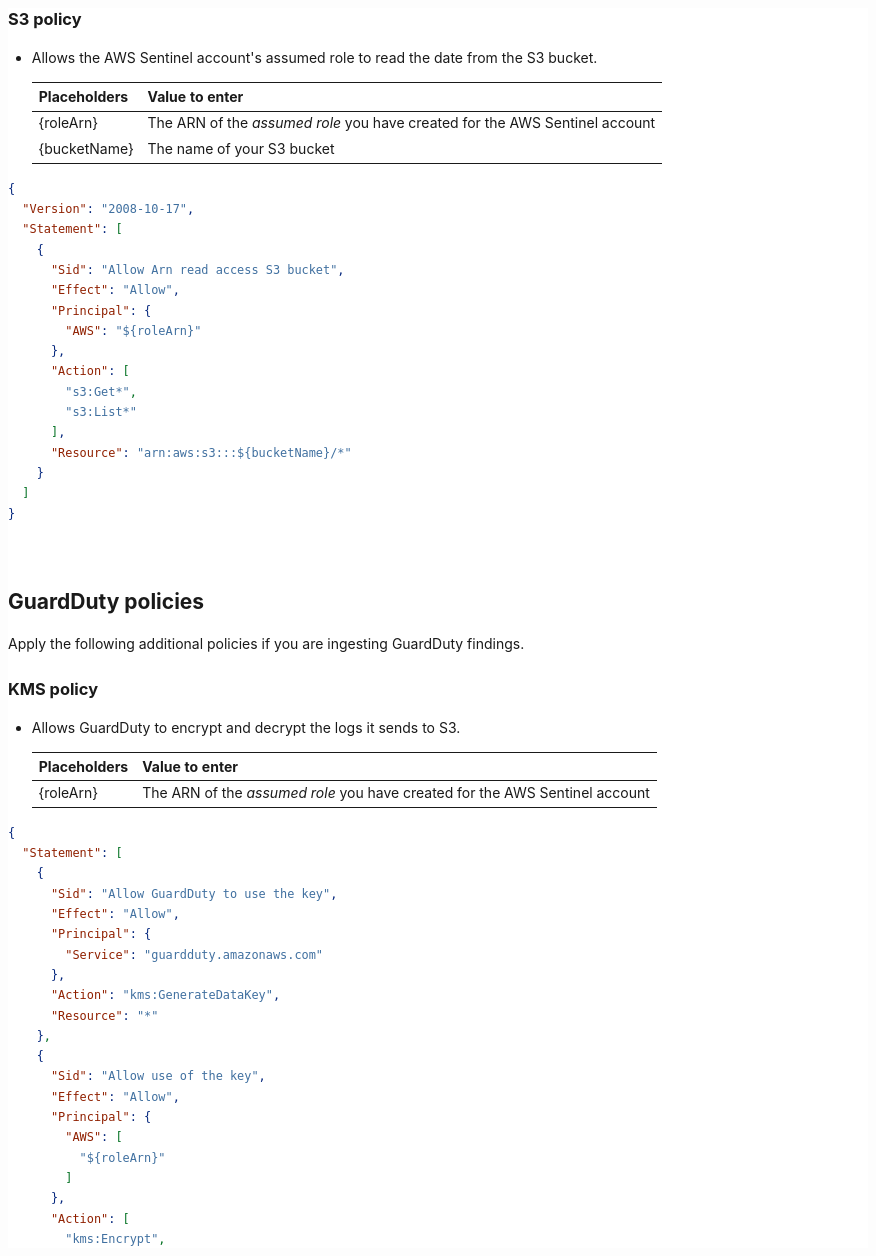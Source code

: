 ### S3 policy
 - Allows the AWS Sentinel account's assumed role to read the date from the S3 bucket.

   | Placeholders | Value to enter |
   | ------------ | -------------- |
   | {roleArn}    | The ARN of the *assumed role* you have created for the AWS Sentinel account |
   | {bucketName} | The name of your S3 bucket |

```JSON
{
  "Version": "2008-10-17",
  "Statement": [
    {
      "Sid": "Allow Arn read access S3 bucket",
      "Effect": "Allow",
      "Principal": {
        "AWS": "${roleArn}"
      },
      "Action": [
        "s3:Get*",
        "s3:List*"
      ],
      "Resource": "arn:aws:s3:::${bucketName}/*"
    }
  ]
}
```

<br />

## GuardDuty policies

Apply the following additional policies if you are ingesting GuardDuty findings.

### KMS policy
- Allows GuardDuty to encrypt and decrypt the logs it sends to S3.

   | Placeholders | Value to enter |
   | ------------ | -------------- |
   | {roleArn}    | The ARN of the *assumed role* you have created for the AWS Sentinel account |

```JSON
{
  "Statement": [
    {
      "Sid": "Allow GuardDuty to use the key",
      "Effect": "Allow",
      "Principal": {
        "Service": "guardduty.amazonaws.com"
      },
      "Action": "kms:GenerateDataKey",
      "Resource": "*"
    },
    {
      "Sid": "Allow use of the key",
      "Effect": "Allow",
      "Principal": {
        "AWS": [
          "${roleArn}"
        ]
      },
      "Action": [
        "kms:Encrypt",
```